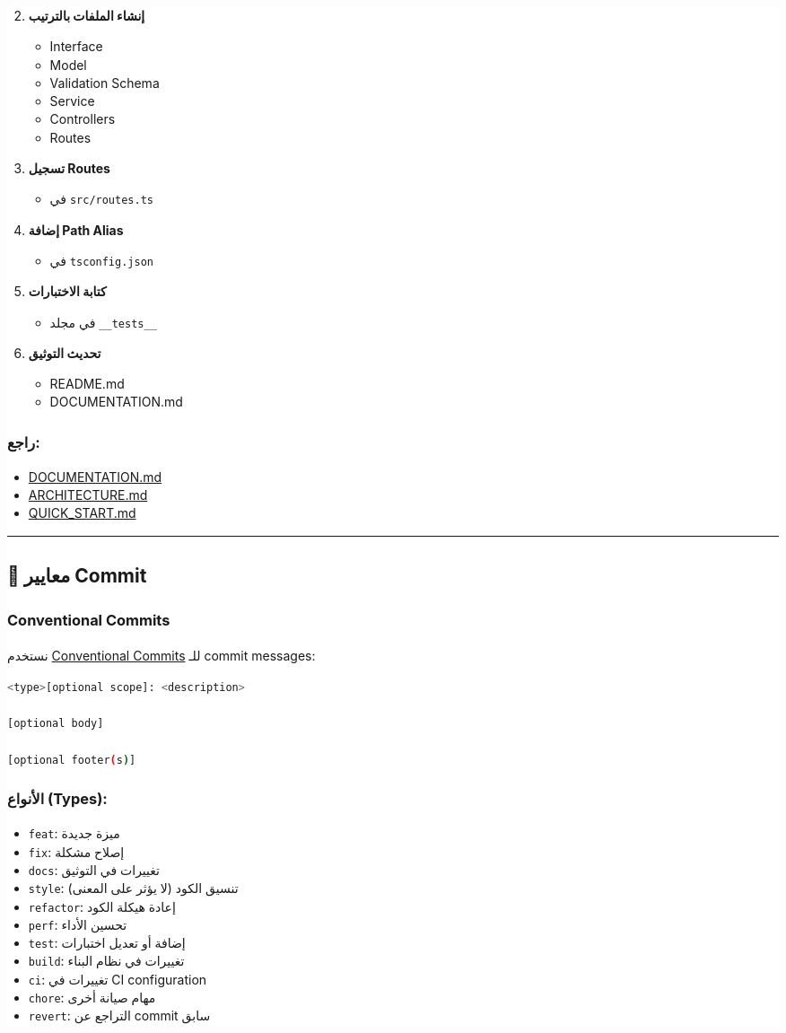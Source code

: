 2. **إنشاء الملفات بالترتيب**
   - Interface
   - Model
   - Validation Schema
   - Service
   - Controllers
   - Routes

3. **تسجيل Routes**
   - في `src/routes.ts`

4. **إضافة Path Alias**
   - في `tsconfig.json`

5. **كتابة الاختبارات**
   - في مجلد `__tests__`

6. **تحديث التوثيق**
   - README.md
   - DOCUMENTATION.md

### راجع:

- [DOCUMENTATION.md](./DOCUMENTATION.md)
- [ARCHITECTURE.md](./ARCHITECTURE.md)
- [QUICK_START.md](./QUICK_START.md)

---

## 📝 معايير Commit

### Conventional Commits

نستخدم [Conventional Commits](https://www.conventionalcommits.org/) للـ commit messages:

```bash
<type>[optional scope]: <description>

[optional body]

[optional footer(s)]
```

### الأنواع (Types):

- `feat`: ميزة جديدة
- `fix`: إصلاح مشكلة
- `docs`: تغييرات في التوثيق
- `style`: تنسيق الكود (لا يؤثر على المعنى)
- `refactor`: إعادة هيكلة الكود
- `perf`: تحسين الأداء
- `test`: إضافة أو تعديل اختبارات
- `build`: تغييرات في نظام البناء
- `ci`: تغييرات في CI configuration
- `chore`: مهام صيانة أخرى
- `revert`: التراجع عن commit سابق
